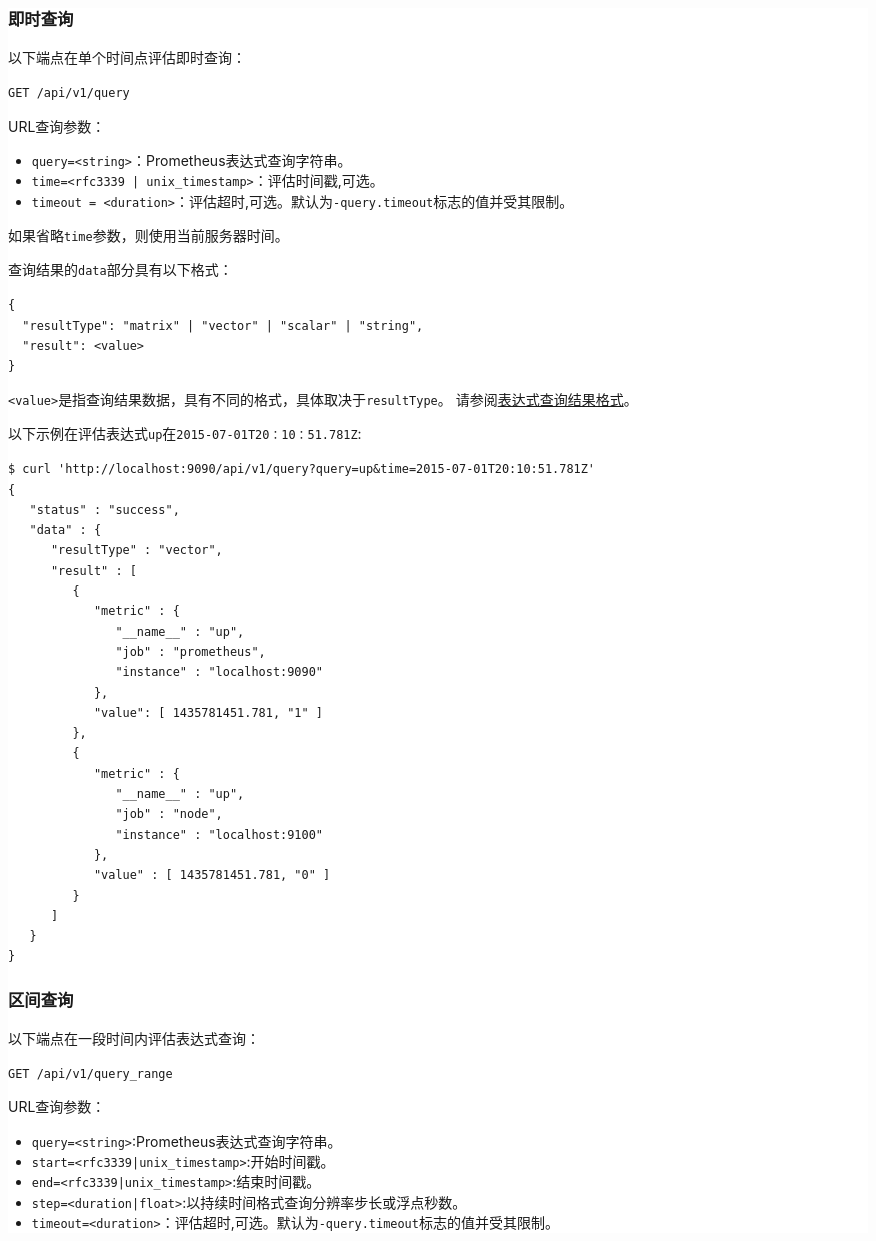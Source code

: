 ### 即时查询
以下端点在单个时间点评估即时查询：
```
GET /api/v1/query
```
URL查询参数：
* `query=<string>`：Prometheus表达式查询字符串。
* `time=<rfc3339 | unix_timestamp>`：评估时间戳,可选。
* `timeout = <duration>`：评估超时,可选。默认为`-query.timeout`标志的值并受其限制。

如果省略`time`参数，则使用当前服务器时间。

查询结果的`data`部分具有以下格式：
```
{
  "resultType": "matrix" | "vector" | "scalar" | "string",
  "result": <value>
}
```

`<value>`是指查询结果数据，具有不同的格式，具体取决于`resultType`。 请参阅[表达式查询结果格式](https://prometheus.io/docs/prometheus/latest/querying/api/#expression-query-result-formats)。

以下示例在评估表达式`up`在`2015-07-01T20：10：51.781Z`:
```
$ curl 'http://localhost:9090/api/v1/query?query=up&time=2015-07-01T20:10:51.781Z'
{
   "status" : "success",
   "data" : {
      "resultType" : "vector",
      "result" : [
         {
            "metric" : {
               "__name__" : "up",
               "job" : "prometheus",
               "instance" : "localhost:9090"
            },
            "value": [ 1435781451.781, "1" ]
         },
         {
            "metric" : {
               "__name__" : "up",
               "job" : "node",
               "instance" : "localhost:9100"
            },
            "value" : [ 1435781451.781, "0" ]
         }
      ]
   }
}
```

### 区间查询
以下端点在一段时间内评估表达式查询：
```
GET /api/v1/query_range
```
URL查询参数：
* `query=<string>`:Prometheus表达式查询字符串。
* `start=<rfc3339|unix_timestamp>`:开始时间戳。
* `end=<rfc3339|unix_timestamp>`:结束时间戳。
* `step=<duration|float>`:以持续时间格式查询分辨率步长或浮点秒数。
* `timeout=<duration>`：评估超时,可选。默认为`-query.timeout`标志的值并受其限制。
